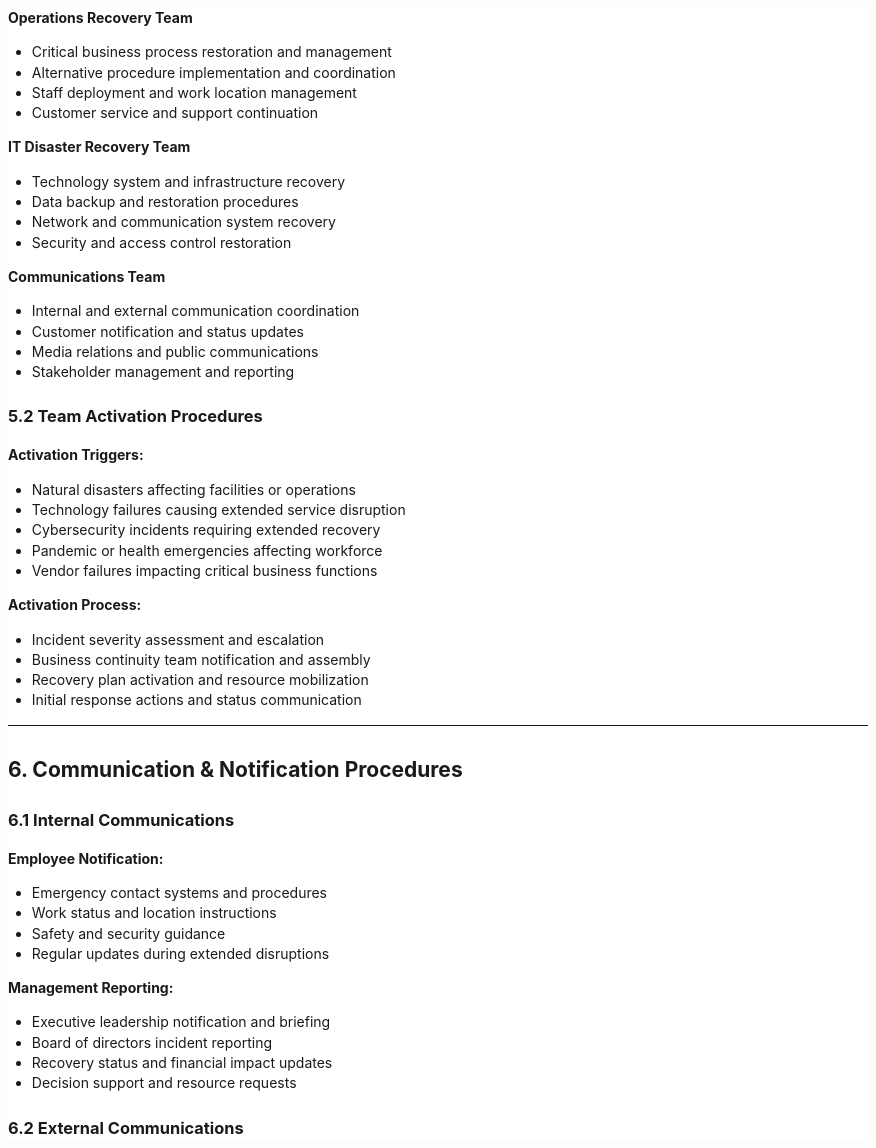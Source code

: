**Operations Recovery Team**
- Critical business process restoration and management
- Alternative procedure implementation and coordination
- Staff deployment and work location management
- Customer service and support continuation

**IT Disaster Recovery Team**
- Technology system and infrastructure recovery
- Data backup and restoration procedures
- Network and communication system recovery
- Security and access control restoration

**Communications Team**
- Internal and external communication coordination
- Customer notification and status updates
- Media relations and public communications
- Stakeholder management and reporting

### 5.2 Team Activation Procedures

**Activation Triggers:**
- Natural disasters affecting facilities or operations
- Technology failures causing extended service disruption
- Cybersecurity incidents requiring extended recovery
- Pandemic or health emergencies affecting workforce
- Vendor failures impacting critical business functions

**Activation Process:**
- Incident severity assessment and escalation
- Business continuity team notification and assembly
- Recovery plan activation and resource mobilization
- Initial response actions and status communication

---

## 6. Communication & Notification Procedures

### 6.1 Internal Communications

**Employee Notification:**
- Emergency contact systems and procedures
- Work status and location instructions
- Safety and security guidance
- Regular updates during extended disruptions

**Management Reporting:**
- Executive leadership notification and briefing
- Board of directors incident reporting
- Recovery status and financial impact updates
- Decision support and resource requests

### 6.2 External Communications
